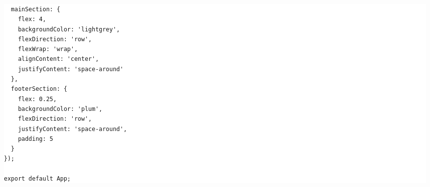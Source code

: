 ```
  mainSection: {
    flex: 4,
    backgroundColor: 'lightgrey',
    flexDirection: 'row',
    flexWrap: 'wrap',
    alignContent: 'center',
    justifyContent: 'space-around'
  },
  footerSection: {
    flex: 0.25,
    backgroundColor: 'plum',
    flexDirection: 'row',
    justifyContent: 'space-around',
    padding: 5
  }
});

export default App;
```
